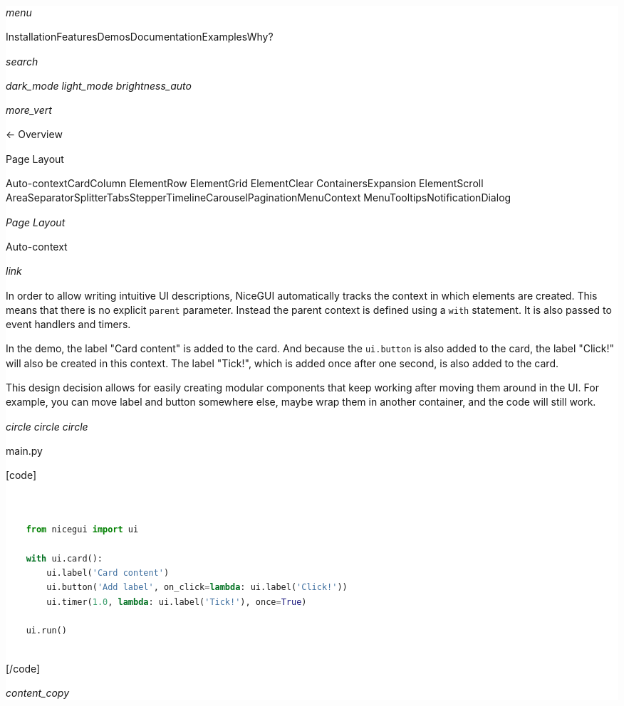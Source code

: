 _menu_

InstallationFeaturesDemosDocumentationExamplesWhy?

_search_

_dark_mode_ _light_mode_ _brightness_auto_

_more_vert_

← Overview

Page Layout

Auto-contextCardColumn ElementRow ElementGrid ElementClear ContainersExpansion ElementScroll AreaSeparatorSplitterTabsStepperTimelineCarouselPaginationMenuContext MenuTooltipsNotificationDialog

_Page Layout_

Auto-context

_link_

In order to allow writing intuitive UI descriptions, NiceGUI automatically tracks the context in which elements are created. This means that there is no explicit `parent` parameter. Instead the parent
context is defined using a `with` statement. It is also passed to event handlers and timers.

In the demo, the label "Card content" is added to the card. And because the `ui.button` is also added to the card, the label "Click!" will also be created in this context. The label "Tick!", which is
added once after one second, is also added to the card.

This design decision allows for easily creating modular components that keep working after moving them around in the UI. For example, you can move label and button somewhere else, maybe wrap them in
another container, and the code will still work.

_circle_ _circle_ _circle_

main.py

\[code\]

```python


    from nicegui import ui
    
    with ui.card():
        ui.label('Card content')
        ui.button('Add label', on_click=lambda: ui.label('Click!'))
        ui.timer(1.0, lambda: ui.label('Tick!'), once=True)
    
    ui.run()
    
```

\[/code\]

_content_copy_
